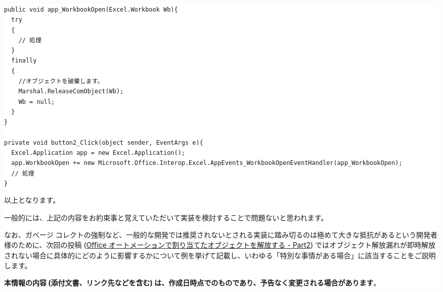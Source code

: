 
```
public void app_WorkbookOpen(Excel.Workbook Wb){
  try
  {
    // 処理
  }
  finally
  {
    //オブジェクトを破棄します。
    Marshal.ReleaseComObject(Wb);
    Wb = null;
  }
}

private void button2_Click(object sender, EventArgs e){
  Excel.Application app = new Excel.Application();
  app.WorkbookOpen += new Microsoft.Office.Interop.Excel.AppEvents_WorkbookOpenEventHandler(app_WorkbookOpen);
  // 処理
}
```
以上となります。

一般的には、上記の内容をお約束事と覚えていただいて実装を検討することで問題ないと思われます。

なお、ガベージ コレクトの強制など、一般的な開発では推奨されないとされる実装に踏み切るのは極めて大きな抵抗があるという開発者様のために、次回の投稿 ([Office オートメーションで割り当てたオブジェクトを解放する - Part2](https://officesupportjp.github.io/blog/Office%20%E3%82%AA%E3%83%BC%E3%83%88%E3%83%A1%E3%83%BC%E3%82%B7%E3%83%A7%E3%83%B3%E3%81%A7%E5%89%B2%E3%82%8A%E5%BD%93%E3%81%A6%E3%81%9F%E3%82%AA%E3%83%96%E3%82%B8%E3%82%A7%E3%82%AF%E3%83%88%E3%82%92%E8%A7%A3%E6%94%BE%E3%81%99%E3%82%8B%20-%20Part2/)) ではオブジェクト解放漏れが即時解放されない場合に具体的にどのように影響するかについて例を挙げて記載し、いわゆる「特別な事情がある場合」に該当することをご説明します。

**本情報の内容 (添付文書、リンク先などを含む) は、作成日時点でのものであり、予告なく変更される場合があります**。